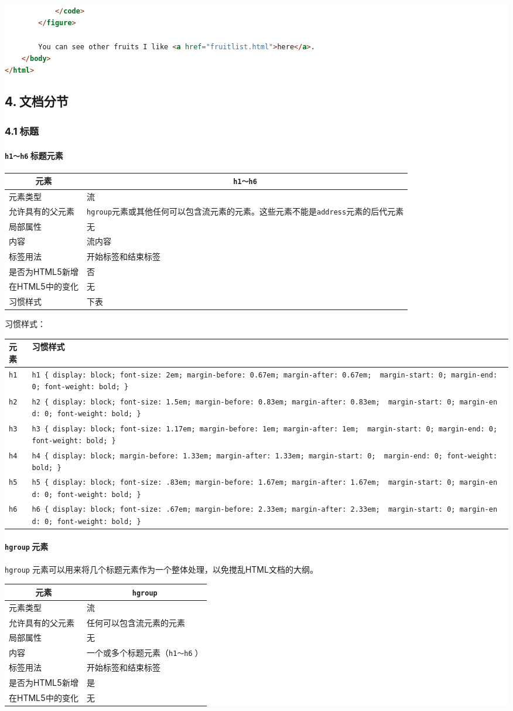 ```html
            </code>
        </figure>

        You can see other fruits I like <a href="fruitlist.html">here</a>.
    </body>
</html>
```

## 4. 文档分节

### 4.1  标题

#### `h1～h6` 标题元素

| 元素             | `h1～h6`                                                     |
| ---------------- | ------------------------------------------------------------ |
| 元素类型         | 流                                                           |
| 允许具有的父元素 | `hgroup`元素或其他任何可以包含流元素的元素。这些元素不能是`address`元素的后代元素 |
| 局部属性         | 无                                                           |
| 内容             | 流内容                                                       |
| 标签用法         | 开始标签和结束标签                                           |
| 是否为HTML5新增  | 否                                                           |
| 在HTML5中的变化  | 无                                                           |
| 习惯样式         | 下表                                                         |

习惯样式：

| 元素 | 习惯样式                                                     |
| :--- | :----------------------------------------------------------- |
| `h1` | `h1 { display: block; font-size: 2em; margin-before: 0.67em; margin-after: 0.67em;  margin-start: 0; margin-end: 0; font-weight: bold; }` |
| `h2` | `h2 { display: block; font-size: 1.5em; margin-before: 0.83em; margin-after: 0.83em;  margin-start: 0; margin-end: 0; font-weight: bold; }` |
| `h3` | `h3 { display: block; font-size: 1.17em; margin-before: 1em; margin-after: 1em;  margin-start: 0; margin-end: 0; font-weight: bold; }` |
| `h4` | `h4 { display: block; margin-before: 1.33em; margin-after: 1.33em; margin-start: 0;  margin-end: 0; font-weight: bold; }` |
| `h5` | `h5 { display: block; font-size: .83em; margin-before: 1.67em; margin-after: 1.67em;  margin-start: 0; margin-end: 0; font-weight: bold; }` |
| `h6` | `h6 { display: block; font-size: .67em; margin-before: 2.33em; margin-after: 2.33em;  margin-start: 0; margin-end: 0; font-weight: bold; }` |

#### `hgroup` 元素

`hgroup` 元素可以用来将几个标题元素作为一个整体处理，以免搅乱HTML文档的大纲。

| 元素             | `hgroup`                        |
| ---------------- | ------------------------------- |
| 元素类型         | 流                              |
| 允许具有的父元素 | 任何可以包含流元素的元素        |
| 局部属性         | 无                              |
| 内容             | 一个或多个标题元素（`h1～h6` ） |
| 标签用法         | 开始标签和结束标签              |
| 是否为HTML5新增  | 是                              |
| 在HTML5中的变化  | 无                              |